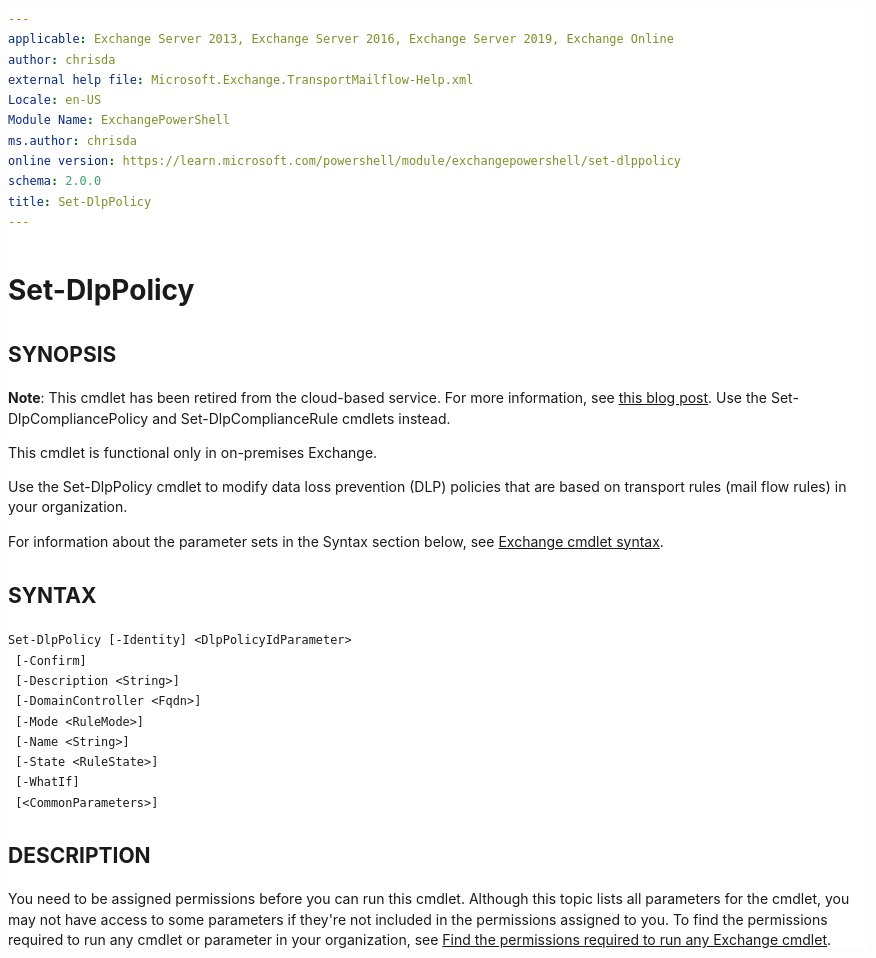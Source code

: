 ```yaml
---
applicable: Exchange Server 2013, Exchange Server 2016, Exchange Server 2019, Exchange Online
author: chrisda
external help file: Microsoft.Exchange.TransportMailflow-Help.xml
Locale: en-US
Module Name: ExchangePowerShell
ms.author: chrisda
online version: https://learn.microsoft.com/powershell/module/exchangepowershell/set-dlppolicy
schema: 2.0.0
title: Set-DlpPolicy
---
```


# Set-DlpPolicy

## SYNOPSIS
**Note**: This cmdlet has been retired from the cloud-based service. For more information, see [this blog post](https://techcommunity.microsoft.com/t5/exchange-team-blog/exchange-online-etrs-to-stop-supporting-dlp-policies/ba-p/3886713). Use the Set-DlpCompliancePolicy and Set-DlpComplianceRule cmdlets instead.

This cmdlet is functional only in on-premises Exchange.

Use the Set-DlpPolicy cmdlet to modify data loss prevention (DLP) policies that are based on transport rules (mail flow rules) in your organization.

For information about the parameter sets in the Syntax section below, see [Exchange cmdlet syntax](https://learn.microsoft.com/powershell/exchange/exchange-cmdlet-syntax).

## SYNTAX

```
Set-DlpPolicy [-Identity] <DlpPolicyIdParameter>
 [-Confirm]
 [-Description <String>]
 [-DomainController <Fqdn>]
 [-Mode <RuleMode>]
 [-Name <String>]
 [-State <RuleState>]
 [-WhatIf]
 [<CommonParameters>]
```

## DESCRIPTION
You need to be assigned permissions before you can run this cmdlet. Although this topic lists all parameters for the cmdlet, you may not have access to some parameters if they're not included in the permissions assigned to you. To find the permissions required to run any cmdlet or parameter in your organization, see [Find the permissions required to run any Exchange cmdlet](https://learn.microsoft.com/powershell/exchange/find-exchange-cmdlet-permissions).
